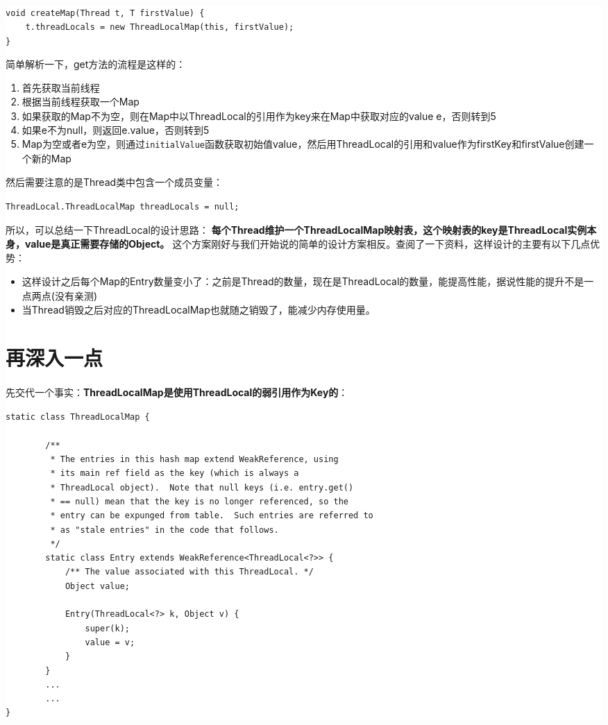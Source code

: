 ```
void createMap(Thread t, T firstValue) {
    t.threadLocals = new ThreadLocalMap(this, firstValue);
}

```

简单解析一下，get方法的流程是这样的：

1. 首先获取当前线程
2. 根据当前线程获取一个Map
3. 如果获取的Map不为空，则在Map中以ThreadLocal的引用作为key来在Map中获取对应的value e，否则转到5
4. 如果e不为null，则返回e.value，否则转到5
5. Map为空或者e为空，则通过`initialValue`函数获取初始值value，然后用ThreadLocal的引用和value作为firstKey和firstValue创建一个新的Map

然后需要注意的是Thread类中包含一个成员变量：

```
ThreadLocal.ThreadLocalMap threadLocals = null;

```

所以，可以总结一下ThreadLocal的设计思路：
**每个Thread维护一个ThreadLocalMap映射表，这个映射表的key是ThreadLocal实例本身，value是真正需要存储的Object。**
这个方案刚好与我们开始说的简单的设计方案相反。查阅了一下资料，这样设计的主要有以下几点优势：

- 这样设计之后每个Map的Entry数量变小了：之前是Thread的数量，现在是ThreadLocal的数量，能提高性能，据说性能的提升不是一点两点(没有亲测)
- 当Thread销毁之后对应的ThreadLocalMap也就随之销毁了，能减少内存使用量。

# 再深入一点

先交代一个事实：**ThreadLocalMap是使用ThreadLocal的弱引用作为Key的**：

```
static class ThreadLocalMap {

        /**
         * The entries in this hash map extend WeakReference, using
         * its main ref field as the key (which is always a
         * ThreadLocal object).  Note that null keys (i.e. entry.get()
         * == null) mean that the key is no longer referenced, so the
         * entry can be expunged from table.  Such entries are referred to
         * as "stale entries" in the code that follows.
         */
        static class Entry extends WeakReference<ThreadLocal<?>> {
            /** The value associated with this ThreadLocal. */
            Object value;

            Entry(ThreadLocal<?> k, Object v) {
                super(k);
                value = v;
            }
        }
        ...
        ...
}

```
